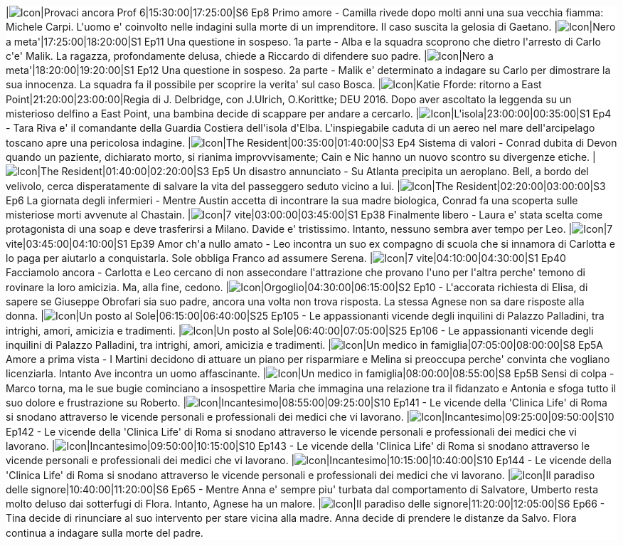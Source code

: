 |![Icon](https://guidatv.sky.it/uuid/dtt_cover_l58VsCKBwnW.png)|Provaci ancora Prof 6|15:30:00|17:25:00|S6 Ep8 Primo amore - Camilla rivede dopo molti anni una sua vecchia fiamma: Michele Carpi. L&#039;uomo e&#039; coinvolto nelle indagini sulla morte di un imprenditore. Il caso suscita la gelosia di Gaetano.
|![Icon](https://guidatv.sky.it/uuid/dtt_cover_l58VsCKBwnW.png)|Nero a meta&#039;|17:25:00|18:20:00|S1 Ep11 Una questione in sospeso. 1a parte - Alba e la squadra scoprono che dietro l&#039;arresto di Carlo c&#039;e&#039; Malik. La ragazza, profondamente delusa, chiede a Riccardo di difendere suo padre.
|![Icon](https://guidatv.sky.it/uuid/dtt_cover_l58VsCKBwnW.png)|Nero a meta&#039;|18:20:00|19:20:00|S1 Ep12 Una questione in sospeso. 2a parte - Malik e&#039; determinato a indagare su Carlo per dimostrare la sua innocenza. La squadra fa il possibile per scoprire la verita&#039; sul caso Bosca.
|![Icon](https://guidatv.sky.it/uuid/dtt_cover_l58VsCKBwnW.png)|Katie Fforde: ritorno a East Point|21:20:00|23:00:00|Regia di J. Delbridge, con J.Ulrich, O.Korittke; DEU 2016. Dopo aver ascoltato la leggenda su un misterioso delfino a East Point, una bambina decide di scappare per andare a cercarlo.
|![Icon](https://guidatv.sky.it/uuid/dtt_cover_l58VsCKBwnW.png)|L&#039;isola|23:00:00|00:35:00|S1 Ep4 - Tara Riva e&#039; il comandante della Guardia Costiera dell&#039;isola d&#039;Elba. L&#039;inspiegabile caduta di un aereo nel mare dell&#039;arcipelago toscano apre una pericolosa indagine.
|![Icon](https://guidatv.sky.it/uuid/dtt_cover_l58VsCKBwnW.png)|The Resident|00:35:00|01:40:00|S3 Ep4 Sistema di valori - Conrad dubita di Devon quando un paziente, dichiarato morto, si rianima improvvisamente; Cain e Nic hanno un nuovo scontro su divergenze etiche.
|![Icon](https://guidatv.sky.it/uuid/dtt_cover_l58VsCKBwnW.png)|The Resident|01:40:00|02:20:00|S3 Ep5 Un disastro annunciato - Su Atlanta precipita un aeroplano. Bell, a bordo del velivolo, cerca disperatamente di salvare la vita del passeggero seduto vicino a lui.
|![Icon](https://guidatv.sky.it/uuid/dtt_cover_l58VsCKBwnW.png)|The Resident|02:20:00|03:00:00|S3 Ep6 La giornata degli infermieri - Mentre Austin accetta di incontrare la sua madre biologica, Conrad fa una scoperta sulle misteriose morti avvenute al Chastain.
|![Icon](https://guidatv.sky.it/uuid/dtt_cover_l58VsCKBwnW.png)|7 vite|03:00:00|03:45:00|S1 Ep38 Finalmente libero - Laura e&#039; stata scelta come protagonista di una soap e deve trasferirsi a Milano. Davide e&#039; tristissimo. Intanto, nessuno sembra aver tempo per Leo.
|![Icon](https://guidatv.sky.it/uuid/dtt_cover_l58VsCKBwnW.png)|7 vite|03:45:00|04:10:00|S1 Ep39 Amor ch&#039;a nullo amato - Leo incontra un suo ex compagno di scuola che si innamora di Carlotta e lo paga per aiutarlo a conquistarla. Sole obbliga Franco ad assumere Serena.
|![Icon](https://guidatv.sky.it/uuid/dtt_cover_l58VsCKBwnW.png)|7 vite|04:10:00|04:30:00|S1 Ep40 Facciamolo ancora - Carlotta e Leo cercano di non assecondare l&#039;attrazione che provano l&#039;uno per l&#039;altra perche&#039; temono di rovinare la loro amicizia. Ma, alla fine, cedono.
|![Icon](https://guidatv.sky.it/uuid/dtt_cover_l58VsCKBwnW.png)|Orgoglio|04:30:00|06:15:00|S2 Ep10 - L&#039;accorata richiesta di Elisa, di sapere se Giuseppe Obrofari sia suo padre, ancora una volta non trova risposta. La stessa Agnese non sa dare risposte alla donna.
|![Icon](https://guidatv.sky.it/uuid/dtt_cover_l58VsCKBwnW.png)|Un posto al Sole|06:15:00|06:40:00|S25 Ep105 - Le appassionanti vicende degli inquilini di Palazzo Palladini, tra intrighi, amori, amicizia e tradimenti.
|![Icon](https://guidatv.sky.it/uuid/dtt_cover_l58VsCKBwnW.png)|Un posto al Sole|06:40:00|07:05:00|S25 Ep106 - Le appassionanti vicende degli inquilini di Palazzo Palladini, tra intrighi, amori, amicizia e tradimenti.
|![Icon](https://guidatv.sky.it/uuid/dtt_cover_l58VsCKBwnW.png)|Un medico in famiglia|07:05:00|08:00:00|S8 Ep5A Amore a prima vista - I Martini decidono di attuare un piano per risparmiare e Melina si preoccupa perche&#039; convinta che vogliano licenziarla. Intanto Ave incontra un uomo affascinante.
|![Icon](https://guidatv.sky.it/uuid/dtt_cover_l58VsCKBwnW.png)|Un medico in famiglia|08:00:00|08:55:00|S8 Ep5B Sensi di colpa - Marco torna, ma le sue bugie cominciano a insospettire Maria che immagina una relazione tra il fidanzato e Antonia e sfoga tutto il suo dolore e frustrazione su Roberto.
|![Icon](https://guidatv.sky.it/uuid/dtt_cover_l58VsCKBwnW.png)|Incantesimo|08:55:00|09:25:00|S10 Ep141 - Le vicende della &#039;Clinica Life&#039; di Roma si snodano attraverso le vicende personali e professionali dei medici che vi lavorano.
|![Icon](https://guidatv.sky.it/uuid/dtt_cover_l58VsCKBwnW.png)|Incantesimo|09:25:00|09:50:00|S10 Ep142 - Le vicende della &#039;Clinica Life&#039; di Roma si snodano attraverso le vicende personali e professionali dei medici che vi lavorano.
|![Icon](https://guidatv.sky.it/uuid/dtt_cover_l58VsCKBwnW.png)|Incantesimo|09:50:00|10:15:00|S10 Ep143 - Le vicende della &#039;Clinica Life&#039; di Roma si snodano attraverso le vicende personali e professionali dei medici che vi lavorano.
|![Icon](https://guidatv.sky.it/uuid/dtt_cover_l58VsCKBwnW.png)|Incantesimo|10:15:00|10:40:00|S10 Ep144 - Le vicende della &#039;Clinica Life&#039; di Roma si snodano attraverso le vicende personali e professionali dei medici che vi lavorano.
|![Icon](https://guidatv.sky.it/uuid/dtt_cover_l58VsCKBwnW.png)|Il paradiso delle signore|10:40:00|11:20:00|S6 Ep65 - Mentre Anna e&#039; sempre piu&#039; turbata dal comportamento di Salvatore, Umberto resta molto deluso dai sotterfugi di Flora. Intanto, Agnese ha un malore.
|![Icon](https://guidatv.sky.it/uuid/dtt_cover_l58VsCKBwnW.png)|Il paradiso delle signore|11:20:00|12:05:00|S6 Ep66 - Tina decide di rinunciare al suo intervento per stare vicina alla madre. Anna decide di prendere le distanze da Salvo. Flora continua a indagare sulla morte del padre.